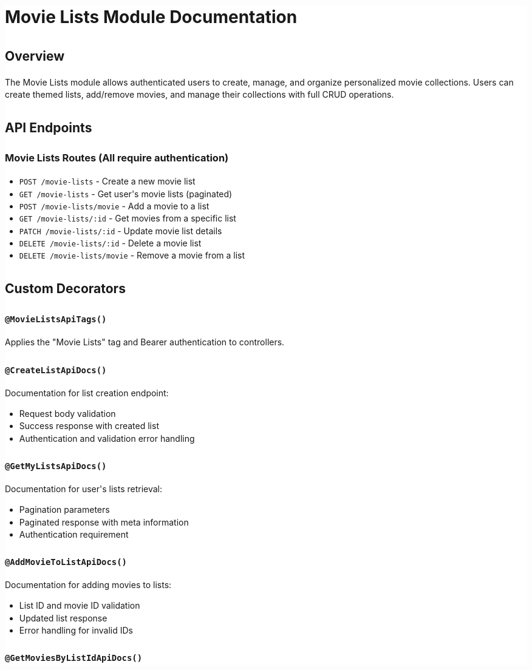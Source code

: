 # Movie Lists Module Documentation

## Overview

The Movie Lists module allows authenticated users to create, manage, and organize personalized movie collections. Users can create themed lists, add/remove movies, and manage their collections with full CRUD operations.

## API Endpoints

### Movie Lists Routes (All require authentication)

- `POST /movie-lists` - Create a new movie list
- `GET /movie-lists` - Get user's movie lists (paginated)
- `POST /movie-lists/movie` - Add a movie to a list
- `GET /movie-lists/:id` - Get movies from a specific list
- `PATCH /movie-lists/:id` - Update movie list details
- `DELETE /movie-lists/:id` - Delete a movie list
- `DELETE /movie-lists/movie` - Remove a movie from a list

## Custom Decorators

### `@MovieListsApiTags()`

Applies the "Movie Lists" tag and Bearer authentication to controllers.

### `@CreateListApiDocs()`

Documentation for list creation endpoint:

- Request body validation
- Success response with created list
- Authentication and validation error handling

### `@GetMyListsApiDocs()`

Documentation for user's lists retrieval:

- Pagination parameters
- Paginated response with meta information
- Authentication requirement

### `@AddMovieToListApiDocs()`

Documentation for adding movies to lists:

- List ID and movie ID validation
- Updated list response
- Error handling for invalid IDs

### `@GetMoviesByListIdApiDocs()`
